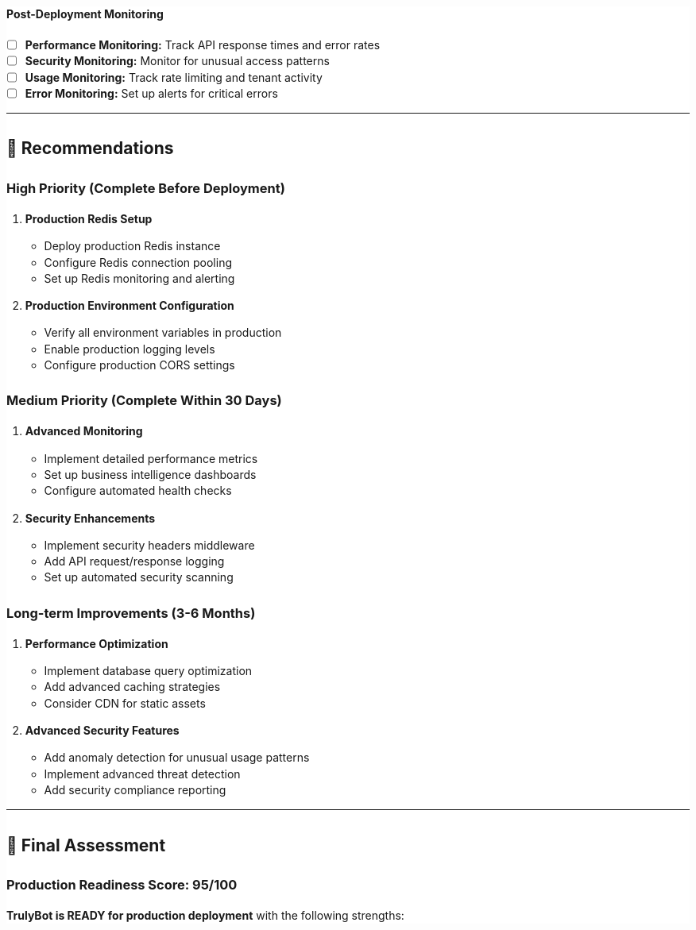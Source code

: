 #### Post-Deployment Monitoring
- [ ] **Performance Monitoring:** Track API response times and error rates
- [ ] **Security Monitoring:** Monitor for unusual access patterns
- [ ] **Usage Monitoring:** Track rate limiting and tenant activity
- [ ] **Error Monitoring:** Set up alerts for critical errors

---

## 🚨 Recommendations

### High Priority (Complete Before Deployment)
1. **Production Redis Setup**
   - Deploy production Redis instance
   - Configure Redis connection pooling
   - Set up Redis monitoring and alerting

2. **Production Environment Configuration**
   - Verify all environment variables in production
   - Enable production logging levels
   - Configure production CORS settings

### Medium Priority (Complete Within 30 Days)
1. **Advanced Monitoring**
   - Implement detailed performance metrics
   - Set up business intelligence dashboards
   - Configure automated health checks

2. **Security Enhancements**
   - Implement security headers middleware
   - Add API request/response logging
   - Set up automated security scanning

### Long-term Improvements (3-6 Months)
1. **Performance Optimization**
   - Implement database query optimization
   - Add advanced caching strategies
   - Consider CDN for static assets

2. **Advanced Security Features**
   - Add anomaly detection for unusual usage patterns
   - Implement advanced threat detection
   - Add security compliance reporting

---

## 🎉 Final Assessment

### Production Readiness Score: 95/100

**TrulyBot is READY for production deployment** with the following strengths:
